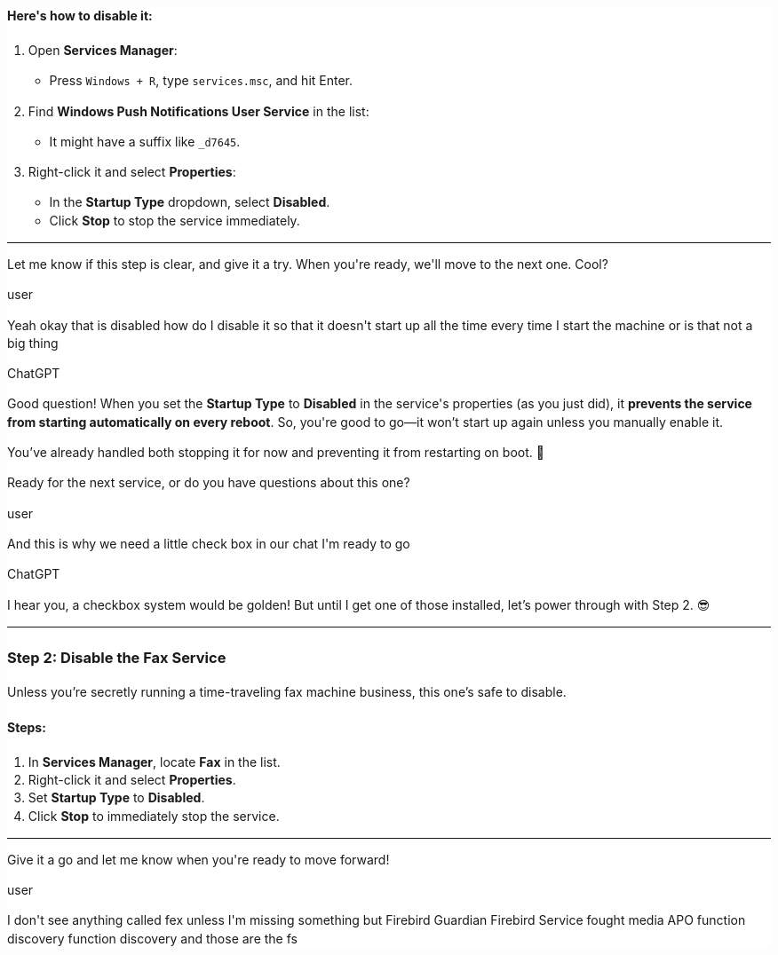 #### Here's how to disable it:
1. Open **Services Manager**:
   - Press `Windows + R`, type `services.msc`, and hit Enter.

2. Find **Windows Push Notifications User Service** in the list:
   - It might have a suffix like `_d7645`.

3. Right-click it and select **Properties**:
   - In the **Startup Type** dropdown, select **Disabled**.
   - Click **Stop** to stop the service immediately.

---

Let me know if this step is clear, and give it a try. When you're ready, we'll move to the next one. Cool?

user

Yeah okay that is disabled how do I disable it so that it doesn't start up all the time every time I start the machine or is that not a big thing

ChatGPT

Good question! When you set the **Startup Type** to **Disabled** in the service's properties (as you just did), it **prevents the service from starting automatically on every reboot**. So, you're good to go—it won’t start up again unless you manually enable it.

You’ve already handled both stopping it for now and preventing it from restarting on boot. 💪

Ready for the next service, or do you have questions about this one?

user

And this is why we need a little check box in our chat I'm ready to go

ChatGPT

I hear you, a checkbox system would be golden! But until I get one of those installed, let’s power through with Step 2. 😎

---

### **Step 2: Disable the Fax Service**
Unless you’re secretly running a time-traveling fax machine business, this one’s safe to disable.

#### Steps:
1. In **Services Manager**, locate **Fax** in the list.
2. Right-click it and select **Properties**.
3. Set **Startup Type** to **Disabled**.
4. Click **Stop** to immediately stop the service.

---

Give it a go and let me know when you're ready to move forward!

user

I don't see anything called fex unless I'm missing something but Firebird Guardian Firebird Service fought media APO function discovery function discovery and those are the fs
